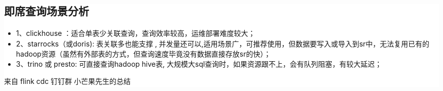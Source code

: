 ## 即席查询场景分析
- 1、clickhouse  ：适合单表少关联查询，查询效率较高，运维部署难度较大；
- 2、starrocks（或doris):   表关联多也能支撑 , 并发量还可以,适用场景广，可推荐使用，但数据要写入或导入到sr中，无法复用已有的hadoop资源（虽然有外部表的方式，但查询速度毕竟没有数据直接存放sr的快）；
- 3、trino 或 presto:  可直接查询hadoop hive表,  大规模大sql查询时，如果资源跟不上，会有队列阻塞，有较大延迟；

来自 flink cdc 钉钉群 小芒果先生的总结
